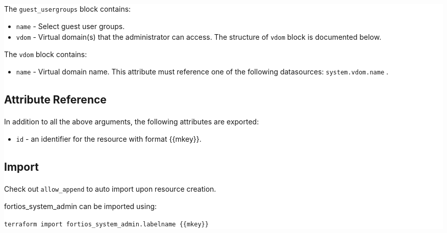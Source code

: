 The `guest_usergroups` block contains:

* `name` - Select guest user groups.
* `vdom` - Virtual domain(s) that the administrator can access. The structure of `vdom` block is documented below.

The `vdom` block contains:

* `name` - Virtual domain name. This attribute must reference one of the following datasources: `system.vdom.name` .

## Attribute Reference

In addition to all the above arguments, the following attributes are exported:
* `id` - an identifier for the resource with format {{mkey}}.

## Import

Check out `allow_append` to auto import upon resource creation.

fortios_system_admin can be imported using:
```sh
terraform import fortios_system_admin.labelname {{mkey}}
```
